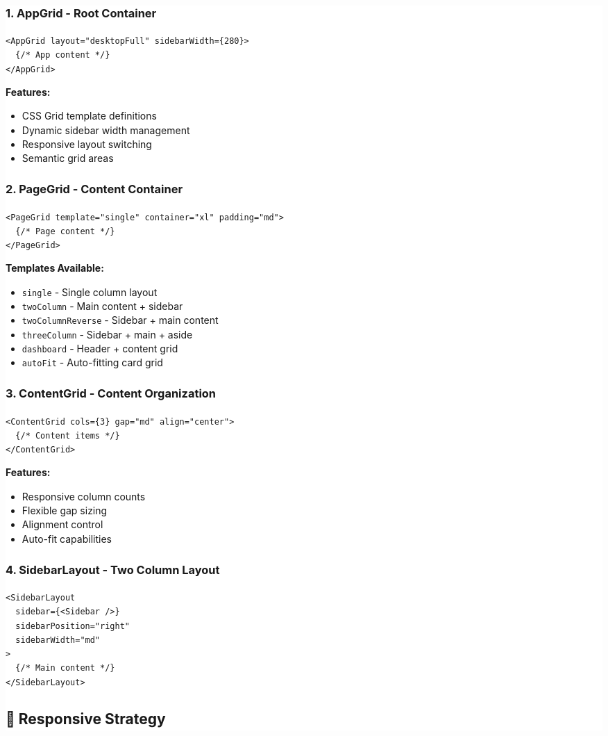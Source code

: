 ### **1. AppGrid - Root Container**
```tsx
<AppGrid layout="desktopFull" sidebarWidth={280}>
  {/* App content */}
</AppGrid>
```

**Features:**
- CSS Grid template definitions
- Dynamic sidebar width management
- Responsive layout switching
- Semantic grid areas

### **2. PageGrid - Content Container**
```tsx
<PageGrid template="single" container="xl" padding="md">
  {/* Page content */}
</PageGrid>
```

**Templates Available:**
- `single` - Single column layout
- `twoColumn` - Main content + sidebar
- `twoColumnReverse` - Sidebar + main content
- `threeColumn` - Sidebar + main + aside
- `dashboard` - Header + content grid
- `autoFit` - Auto-fitting card grid

### **3. ContentGrid - Content Organization**
```tsx
<ContentGrid cols={3} gap="md" align="center">
  {/* Content items */}
</ContentGrid>
```

**Features:**
- Responsive column counts
- Flexible gap sizing
- Alignment control
- Auto-fit capabilities

### **4. SidebarLayout - Two Column Layout**
```tsx
<SidebarLayout 
  sidebar={<Sidebar />}
  sidebarPosition="right"
  sidebarWidth="md"
>
  {/* Main content */}
</SidebarLayout>
```

## 📱 Responsive Strategy
